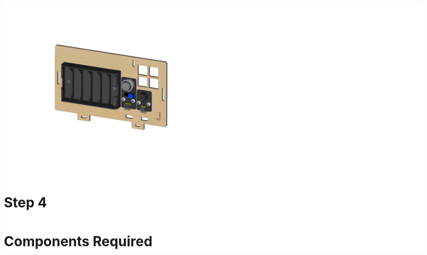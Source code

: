 <td><h1><img src="https://raw.githubusercontent.com/keyestudio/KS5009-Keyestudio-Smart-Home-Kit-for-ESP32-Python/master/media/3e41a27e6450b4b465ce6adf7442e981.png" style="width:4.55484in;height:3.52894in" /></h1></td>
</tr>
<tr class="odd">
<td><h1>Step 4</h1></td>
<td></td>
</tr>
<tr class="even">
<td><h1></h1>
<h1></h1>
<h1>Components Required</h1></td>